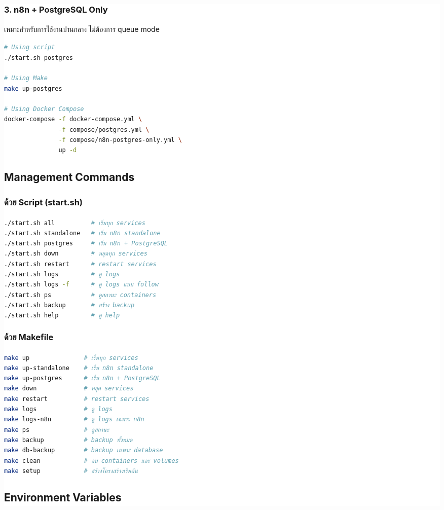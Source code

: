 ### 3. n8n + PostgreSQL Only
เหมาะสำหรับการใช้งานปานกลาง ไม่ต้องการ queue mode

```bash
# Using script
./start.sh postgres

# Using Make
make up-postgres

# Using Docker Compose
docker-compose -f docker-compose.yml \
               -f compose/postgres.yml \
               -f compose/n8n-postgres-only.yml \
               up -d
```

## Management Commands

### ด้วย Script (start.sh)

```bash
./start.sh all          # เริ่มทุก services
./start.sh standalone   # เริ่ม n8n standalone
./start.sh postgres     # เริ่ม n8n + PostgreSQL
./start.sh down         # หยุดทุก services
./start.sh restart      # restart services
./start.sh logs         # ดู logs
./start.sh logs -f      # ดู logs แบบ follow
./start.sh ps           # ดูสถานะ containers
./start.sh backup       # สร้าง backup
./start.sh help         # ดู help
```

### ด้วย Makefile

```bash
make up               # เริ่มทุก services
make up-standalone    # เริ่ม n8n standalone
make up-postgres      # เริ่ม n8n + PostgreSQL
make down             # หยุด services
make restart          # restart services
make logs             # ดู logs
make logs-n8n         # ดู logs เฉพาะ n8n
make ps               # ดูสถานะ
make backup           # backup ทั้งหมด
make db-backup        # backup เฉพาะ database
make clean            # ลบ containers และ volumes
make setup            # สร้างโครงสร้างเริ่มต้น
```

## Environment Variables
